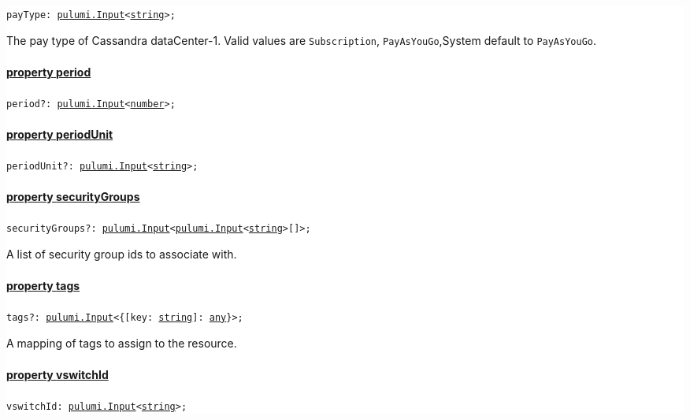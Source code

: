 <pre class="highlight"><code><span class='kd'></span>payType: <a href='/docs/reference/pkg/nodejs/pulumi/pulumi/#Input'>pulumi.Input</a>&lt;<span class='kd'><a href='https://developer.mozilla.org/en-US/docs/Web/JavaScript/Reference/Global_Objects/String'>string</a></span>&gt;;</code></pre>

The pay type of Cassandra dataCenter-1. Valid values are `Subscription`, `PayAsYouGo`,System default to `PayAsYouGo`.

<h4 class="pdoc-member-header" id="ClusterArgs-period">
<a class="pdoc-child-name" href="https://github.com/pulumi/pulumi-alicloud/blob/defe40500a6bcc54fb2373512cd0091abe87d61b/sdk/nodejs/cassandra/cluster.ts#L379">property <b>period</b></a>
</h4>

<pre class="highlight"><code><span class='kd'></span>period?: <a href='/docs/reference/pkg/nodejs/pulumi/pulumi/#Input'>pulumi.Input</a>&lt;<span class='kd'><a href='https://developer.mozilla.org/en-US/docs/Web/JavaScript/Reference/Global_Objects/Number'>number</a></span>&gt;;</code></pre>
<h4 class="pdoc-member-header" id="ClusterArgs-periodUnit">
<a class="pdoc-child-name" href="https://github.com/pulumi/pulumi-alicloud/blob/defe40500a6bcc54fb2373512cd0091abe87d61b/sdk/nodejs/cassandra/cluster.ts#L380">property <b>periodUnit</b></a>
</h4>

<pre class="highlight"><code><span class='kd'></span>periodUnit?: <a href='/docs/reference/pkg/nodejs/pulumi/pulumi/#Input'>pulumi.Input</a>&lt;<span class='kd'><a href='https://developer.mozilla.org/en-US/docs/Web/JavaScript/Reference/Global_Objects/String'>string</a></span>&gt;;</code></pre>
<h4 class="pdoc-member-header" id="ClusterArgs-securityGroups">
<a class="pdoc-child-name" href="https://github.com/pulumi/pulumi-alicloud/blob/defe40500a6bcc54fb2373512cd0091abe87d61b/sdk/nodejs/cassandra/cluster.ts#L384">property <b>securityGroups</b></a>
</h4>

<pre class="highlight"><code><span class='kd'></span>securityGroups?: <a href='/docs/reference/pkg/nodejs/pulumi/pulumi/#Input'>pulumi.Input</a>&lt;<a href='/docs/reference/pkg/nodejs/pulumi/pulumi/#Input'>pulumi.Input</a>&lt;<span class='kd'><a href='https://developer.mozilla.org/en-US/docs/Web/JavaScript/Reference/Global_Objects/String'>string</a></span>&gt;[]&gt;;</code></pre>

A list of security group ids to associate with.

<h4 class="pdoc-member-header" id="ClusterArgs-tags">
<a class="pdoc-child-name" href="https://github.com/pulumi/pulumi-alicloud/blob/defe40500a6bcc54fb2373512cd0091abe87d61b/sdk/nodejs/cassandra/cluster.ts#L388">property <b>tags</b></a>
</h4>

<pre class="highlight"><code><span class='kd'></span>tags?: <a href='/docs/reference/pkg/nodejs/pulumi/pulumi/#Input'>pulumi.Input</a>&lt;{[key: <span class='kd'><a href='https://developer.mozilla.org/en-US/docs/Web/JavaScript/Reference/Global_Objects/String'>string</a></span>]: <span class='kd'><a href='https://www.typescriptlang.org/docs/handbook/basic-types.html#any'>any</a></span>}&gt;;</code></pre>

A mapping of tags to assign to the resource.

<h4 class="pdoc-member-header" id="ClusterArgs-vswitchId">
<a class="pdoc-child-name" href="https://github.com/pulumi/pulumi-alicloud/blob/defe40500a6bcc54fb2373512cd0091abe87d61b/sdk/nodejs/cassandra/cluster.ts#L392">property <b>vswitchId</b></a>
</h4>

<pre class="highlight"><code><span class='kd'></span>vswitchId: <a href='/docs/reference/pkg/nodejs/pulumi/pulumi/#Input'>pulumi.Input</a>&lt;<span class='kd'><a href='https://developer.mozilla.org/en-US/docs/Web/JavaScript/Reference/Global_Objects/String'>string</a></span>&gt;;</code></pre>
